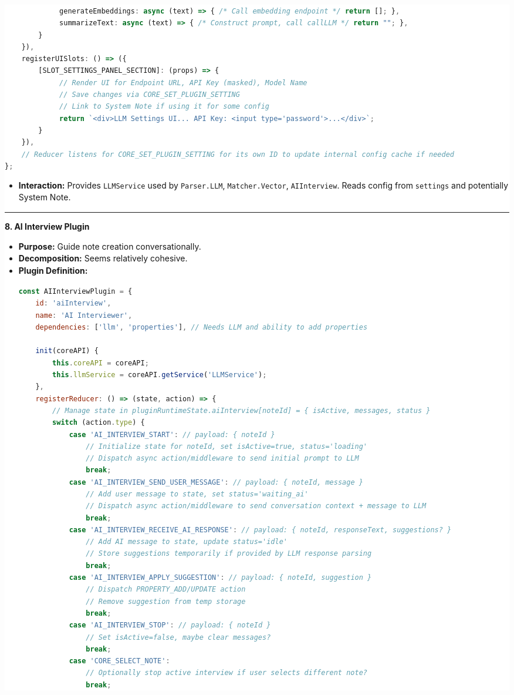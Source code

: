   ```javascript
               generateEmbeddings: async (text) => { /* Call embedding endpoint */ return []; },
               summarizeText: async (text) => { /* Construct prompt, call callLLM */ return ""; },
          }
      }),
      registerUISlots: () => ({
          [SLOT_SETTINGS_PANEL_SECTION]: (props) => {
               // Render UI for Endpoint URL, API Key (masked), Model Name
               // Save changes via CORE_SET_PLUGIN_SETTING
               // Link to System Note if using it for some config
               return `<div>LLM Settings UI... API Key: <input type='password'>...</div>`;
          }
      }),
      // Reducer listens for CORE_SET_PLUGIN_SETTING for its own ID to update internal config cache if needed
  };
  ```
* **Interaction:** Provides `LLMService` used by `Parser.LLM`, `Matcher.Vector`, `AIInterview`. Reads config from
  `settings` and potentially System Note.

---

**8. AI Interview Plugin**

* **Purpose:** Guide note creation conversationally.
* **Decomposition:** Seems relatively cohesive.
* **Plugin Definition:**
  ```javascript
  const AIInterviewPlugin = {
      id: 'aiInterview',
      name: 'AI Interviewer',
      dependencies: ['llm', 'properties'], // Needs LLM and ability to add properties

      init(coreAPI) {
          this.coreAPI = coreAPI;
          this.llmService = coreAPI.getService('LLMService');
      },
      registerReducer: () => (state, action) => {
          // Manage state in pluginRuntimeState.aiInterview[noteId] = { isActive, messages, status }
          switch (action.type) {
              case 'AI_INTERVIEW_START': // payload: { noteId }
                  // Initialize state for noteId, set isActive=true, status='loading'
                  // Dispatch async action/middleware to send initial prompt to LLM
                  break;
              case 'AI_INTERVIEW_SEND_USER_MESSAGE': // payload: { noteId, message }
                  // Add user message to state, set status='waiting_ai'
                  // Dispatch async action/middleware to send conversation context + message to LLM
                  break;
              case 'AI_INTERVIEW_RECEIVE_AI_RESPONSE': // payload: { noteId, responseText, suggestions? }
                  // Add AI message to state, update status='idle'
                  // Store suggestions temporarily if provided by LLM response parsing
                  break;
              case 'AI_INTERVIEW_APPLY_SUGGESTION': // payload: { noteId, suggestion }
                  // Dispatch PROPERTY_ADD/UPDATE action
                  // Remove suggestion from temp storage
                  break;
              case 'AI_INTERVIEW_STOP': // payload: { noteId }
                  // Set isActive=false, maybe clear messages?
                  break;
              case 'CORE_SELECT_NOTE':
                  // Optionally stop active interview if user selects different note?
                  break;
  ```